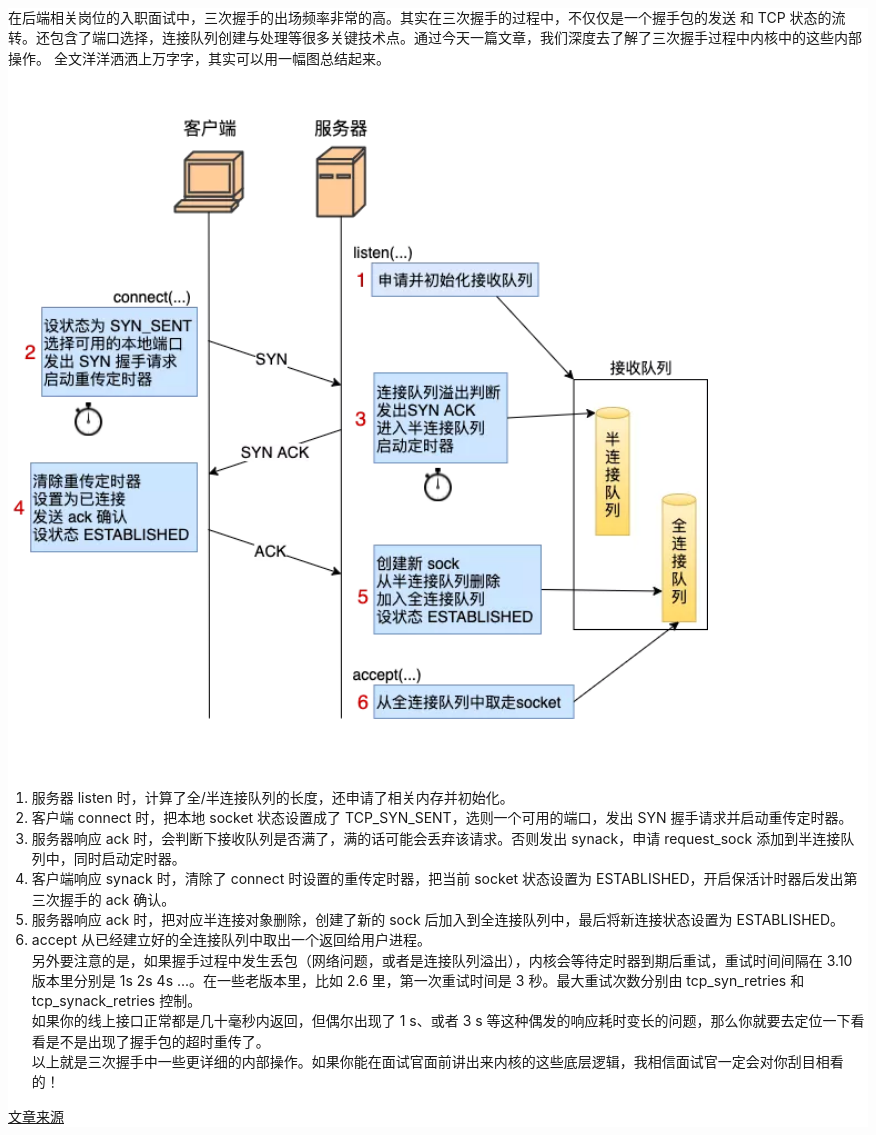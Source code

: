 在后端相关岗位的入职面试中，三次握手的出场频率非常的高。其实在三次握手的过程中，不仅仅是一个握手包的发送 和 TCP 状态的流转。还包含了端口选择，连接队列创建与处理等很多关键技术点。通过今天一篇文章，我们深度去了解了三次握手过程中内核中的这些内部操作。
全文洋洋洒洒上万字字，其实可以用一幅图总结起来。
<img src="/assets/images/tcp3.png" width="700" height="700" />

1. 服务器 listen 时，计算了全/半连接队列的长度，还申请了相关内存并初始化。
2. 客户端 connect 时，把本地 socket 状态设置成了 TCP_SYN_SENT，选则一个可用的端口，发出 SYN 握手请求并启动重传定时器。
3. 服务器响应 ack 时，会判断下接收队列是否满了，满的话可能会丢弃该请求。否则发出 synack，申请 request_sock 添加到半连接队列中，同时启动定时器。
4. 客户端响应 synack 时，清除了 connect 时设置的重传定时器，把当前 socket 状态设置为 ESTABLISHED，开启保活计时器后发出第三次握手的 ack 确认。
5. 服务器响应 ack 时，把对应半连接对象删除，创建了新的 sock 后加入到全连接队列中，最后将新连接状态设置为 ESTABLISHED。
6. accept 从已经建立好的全连接队列中取出一个返回给用户进程。  
另外要注意的是，如果握手过程中发生丢包（网络问题，或者是连接队列溢出），内核会等待定时器到期后重试，重试时间间隔在 3.10 版本里分别是 1s 2s 4s ...。在一些老版本里，比如 2.6 里，第一次重试时间是 3 秒。最大重试次数分别由 tcp_syn_retries 和 tcp_synack_retries 控制。  
如果你的线上接口正常都是几十毫秒内返回，但偶尔出现了 1 s、或者 3 s 等这种偶发的响应耗时变长的问题，那么你就要去定位一下看看是不是出现了握手包的超时重传了。  
以上就是三次握手中一些更详细的内部操作。如果你能在面试官面前讲出来内核的这些底层逻辑，我相信面试官一定会对你刮目相看的！  

[文章来源](https://mp.weixin.qq.com/s/vlrzGc5bFrPIr9a7HIr2eA)